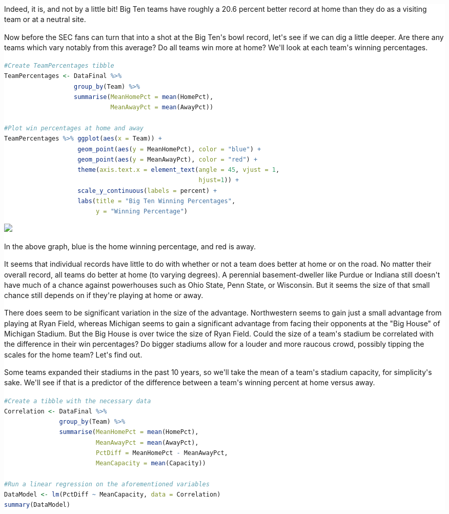 Indeed, it is, and not by a little bit! Big Ten teams have roughly a 20.6 percent better record at home than they do as a visiting team or at a neutral site.

Now before the SEC fans can turn that into a shot at the Big Ten's bowl record, let's see if we can dig a little deeper. Are there any teams which vary notably from this average? Do all teams win more at home? We'll look at each team's winning percentages.

``` r
#Create TeamPercentages tibble
TeamPercentages <- DataFinal %>%
                   group_by(Team) %>%
                   summarise(MeanHomePct = mean(HomePct),
                             MeanAwayPct = mean(AwayPct))

#Plot win percentages at home and away
TeamPercentages %>% ggplot(aes(x = Team)) +
                    geom_point(aes(y = MeanHomePct), color = "blue") +
                    geom_point(aes(y = MeanAwayPct), color = "red") +
                    theme(axis.text.x = element_text(angle = 45, vjust = 1,
                                                     hjust=1)) +
                    scale_y_continuous(labels = percent) +
                    labs(title = "Big Ten Winning Percentages", 
                         y = "Winning Percentage")
```

![](WarrickCFinal_files/figure-markdown_github/unnamed-chunk-6-1.png)

In the above graph, blue is the home winning percentage, and red is away.

It seems that individual records have little to do with whether or not a team does better at home or on the road. No matter their overall record, all teams do better at home (to varying degrees). A perennial basement-dweller like Purdue or Indiana still doesn't have much of a chance against powerhouses such as Ohio State, Penn State, or Wisconsin. But it seems the size of that small chance still depends on if they're playing at home or away.

There does seem to be significant variation in the size of the advantage. Northwestern seems to gain just a small advantage from playing at Ryan Field, whereas Michigan seems to gain a significant advantage from facing their opponents at the "Big House" of Michigan Stadium. But the Big House is over twice the size of Ryan Field. Could the size of a team's stadium be correlated with the difference in their win percentages? Do bigger stadiums allow for a louder and more raucous crowd, possibly tipping the scales for the home team? Let's find out.

Some teams expanded their stadiums in the past 10 years, so we'll take the mean of a team's stadium capacity, for simplicity's sake. We'll see if that is a predictor of the difference between a team's winning percent at home versus away.

``` r
#Create a tibble with the necessary data
Correlation <- DataFinal %>%
               group_by(Team) %>%
               summarise(MeanHomePct = mean(HomePct),
                         MeanAwayPct = mean(AwayPct),
                         PctDiff = MeanHomePct - MeanAwayPct,
                         MeanCapacity = mean(Capacity))

#Run a linear regression on the aforementioned variables
DataModel <- lm(PctDiff ~ MeanCapacity, data = Correlation)
summary(DataModel)
```
